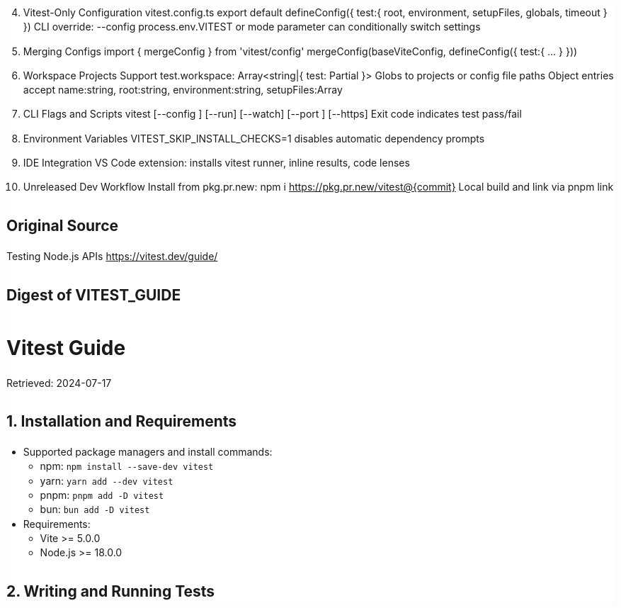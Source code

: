 4. Vitest-Only Configuration
 vitest.config.ts export default defineConfig({ test:{ root, environment, setupFiles, globals, timeout } })
 CLI override: --config <path>
 process.env.VITEST or mode parameter can conditionally switch settings

5. Merging Configs
 import { mergeConfig } from 'vitest/config'
 mergeConfig(baseViteConfig, defineConfig({ test:{ ... } }))

6. Workspace Projects Support
 test.workspace: Array<string|{ test: Partial<TestOptions> }>
 Globs to projects or config file paths
 Object entries accept name:string, root:string, environment:string, setupFiles:Array<string>

7. CLI Flags and Scripts
 vitest [--config <file>] [--run] [--watch] [--port <num>] [--https]
 Exit code indicates test pass/fail

8. Environment Variables
 VITEST_SKIP_INSTALL_CHECKS=1 disables automatic dependency prompts

9. IDE Integration
 VS Code extension: installs vitest runner, inline results, code lenses

10. Unreleased Dev Workflow
 Install from pkg.pr.new: npm i https://pkg.pr.new/vitest@{commit}
 Local build and link via pnpm link

## Original Source
Testing Node.js APIs
https://vitest.dev/guide/

## Digest of VITEST_GUIDE

# Vitest Guide

Retrieved: 2024-07-17

## 1. Installation and Requirements

- Supported package managers and install commands:
  - npm: `npm install --save-dev vitest`
  - yarn: `yarn add --dev vitest`
  - pnpm: `pnpm add -D vitest`
  - bun: `bun add -D vitest`
- Requirements:
  - Vite >= 5.0.0
  - Node.js >= 18.0.0

## 2. Writing and Running Tests
